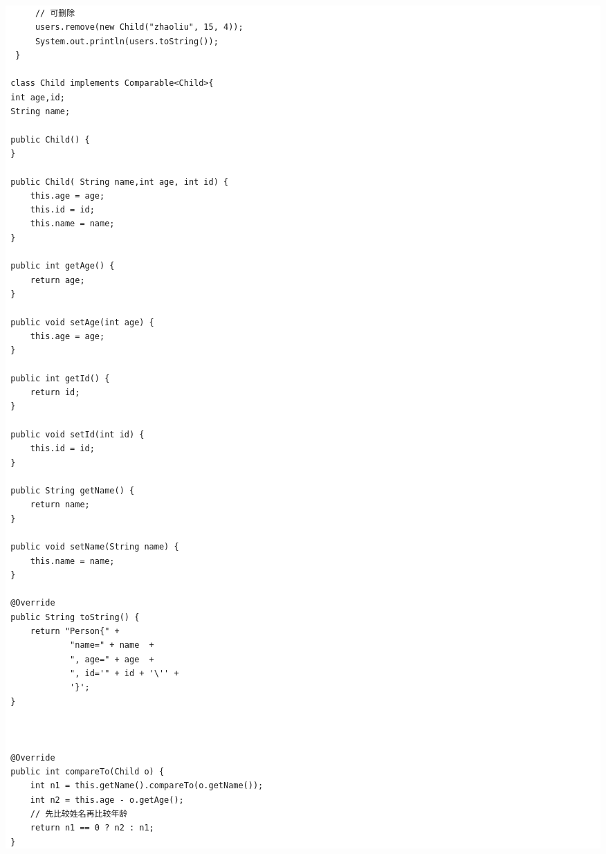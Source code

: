           // 可删除
          users.remove(new Child("zhaoliu", 15, 4));
          System.out.println(users.toString());
      }
  
     class Child implements Comparable<Child>{
     int age,id;
     String name;
 
     public Child() {
     }
 
     public Child( String name,int age, int id) {
         this.age = age;
         this.id = id;
         this.name = name;
     }
 
     public int getAge() {
         return age;
     }
 
     public void setAge(int age) {
         this.age = age;
     }
 
     public int getId() {
         return id;
     }
 
     public void setId(int id) {
         this.id = id;
     }
 
     public String getName() {
         return name;
     }
 
     public void setName(String name) {
         this.name = name;
     }
 
     @Override
     public String toString() {
         return "Person{" +
                 "name=" + name  +
                 ", age=" + age  +
                 ", id='" + id + '\'' +
                 '}';
     }
 
 
 
     @Override
     public int compareTo(Child o) {
         int n1 = this.getName().compareTo(o.getName());
         int n2 = this.age - o.getAge();
         // 先比较姓名再比较年龄
         return n1 == 0 ? n2 : n1;
     }
 